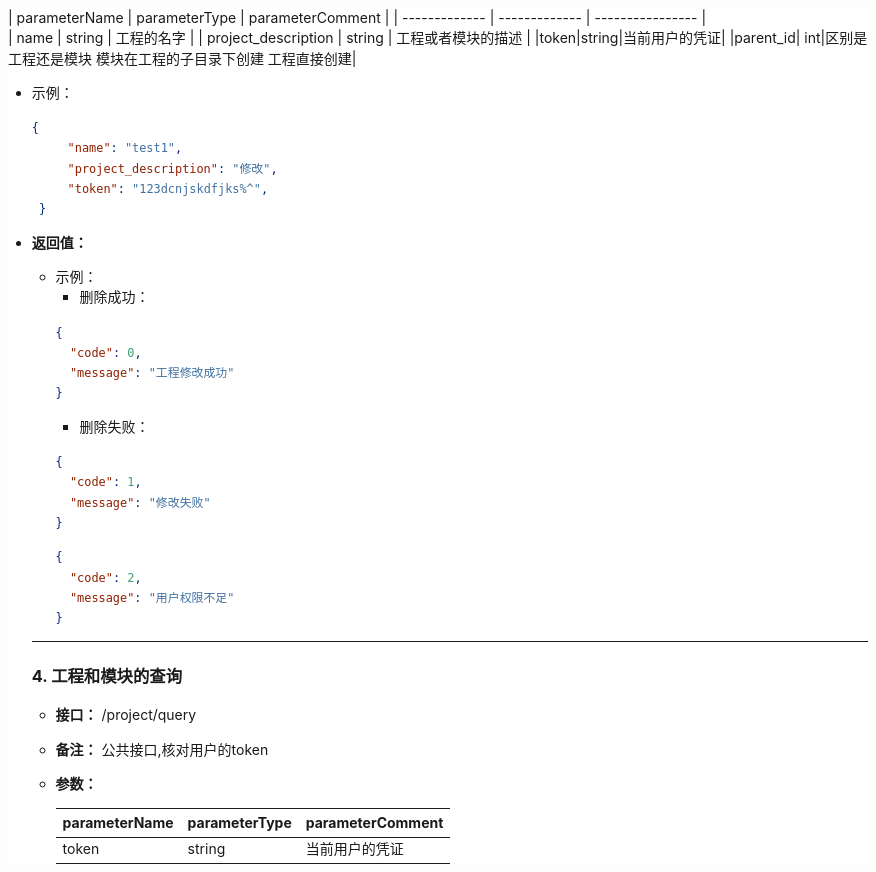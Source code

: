 | parameterName | parameterType | parameterComment |
	| ------------- | ------------- | ---------------- |   
	| name       | string        | 工程的名字              |
	| project_description      | string        | 工程或者模块的描述             |
	|token|string|当前用户的凭证|
	|parent_id|  int|区别是工程还是模块 模块在工程的子目录下创建 工程直接创建|
 
 - 示例：
    ```json
    {
         "name": "test1",
         "project_description": "修改",
         "token": "123dcnjskdfjks%^",       
     }
 
 - **返回值：**
     - 示例：
         - 删除成功：
         ```json
         {
           "code": 0,
           "message": "工程修改成功"
         }
         ```
         - 删除失败：
         ```json
         {
           "code": 1,
           "message": "修改失败"
         }
         ```
         ```json
         {
           "code": 2,
           "message": "用户权限不足"
         }
         ```
   ---
    ### 4. 工程和模块的查询
   
    - **接口：** /project/query
    
    - **备注：** 公共接口,核对用户的token
    
    - **参数：**
    
        | parameterName | parameterType | parameterComment |
    	| ------------- | ------------- | ---------------- |   
    	|token|string|当前用户的凭证|
    